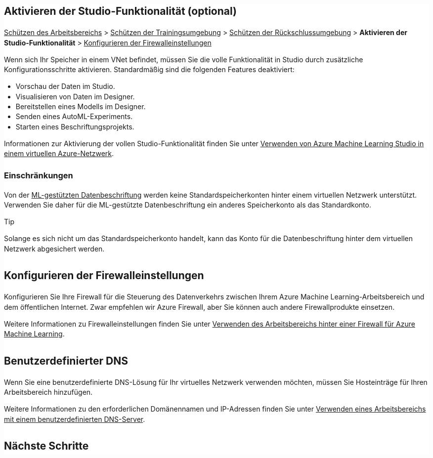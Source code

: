 ## <a name="optional-enable-studio-functionality"></a>Aktivieren der Studio-Funktionalität (optional)

[Schützen des Arbeitsbereichs](#secure-the-workspace-and-associated-resources) > [Schützen der Trainingsumgebung](#secure-the-training-environment) > [Schützen der Rückschlussumgebung](#secure-the-inferencing-environment) > **Aktivieren der Studio-Funktionalität** > [Konfigurieren der Firewalleinstellungen](#configure-firewall-settings)

Wenn sich Ihr Speicher in einem VNet befindet, müssen Sie die volle Funktionalität in Studio durch zusätzliche Konfigurationsschritte aktivieren. Standardmäßig sind die folgenden Features deaktiviert:

* Vorschau der Daten im Studio.
* Visualisieren von Daten im Designer.
* Bereitstellen eines Modells im Designer.
* Senden eines AutoML-Experiments.
* Starten eines Beschriftungsprojekts.

Informationen zur Aktivierung der vollen Studio-Funktionalität finden Sie unter [Verwenden von Azure Machine Learning Studio in einem virtuellen Azure-Netzwerk](how-to-enable-studio-virtual-network.md).

### <a name="limitations"></a>Einschränkungen

Von der [ML-gestützten Datenbeschriftung](how-to-create-image-labeling-projects.md#use-ml-assisted-data-labeling) werden keine Standardspeicherkonten hinter einem virtuellen Netzwerk unterstützt. Verwenden Sie daher für die ML-gestützte Datenbeschriftung ein anderes Speicherkonto als das Standardkonto. 

> [!TIP]
> Solange es sich nicht um das Standardspeicherkonto handelt, kann das Konto für die Datenbeschriftung hinter dem virtuellen Netzwerk abgesichert werden. 

## <a name="configure-firewall-settings"></a>Konfigurieren der Firewalleinstellungen

Konfigurieren Sie Ihre Firewall für die Steuerung des Datenverkehrs zwischen Ihrem Azure Machine Learning-Arbeitsbereich und dem öffentlichen Internet. Zwar empfehlen wir Azure Firewall, aber Sie können auch andere Firewallprodukte einsetzen. 

Weitere Informationen zu Firewalleinstellungen finden Sie unter [Verwenden des Arbeitsbereichs hinter einer Firewall für Azure Machine Learning](how-to-access-azureml-behind-firewall.md).

## <a name="custom-dns"></a>Benutzerdefinierter DNS

Wenn Sie eine benutzerdefinierte DNS-Lösung für Ihr virtuelles Netzwerk verwenden möchten, müssen Sie Hosteinträge für Ihren Arbeitsbereich hinzufügen.

Weitere Informationen zu den erforderlichen Domänennamen und IP-Adressen finden Sie unter [Verwenden eines Arbeitsbereichs mit einem benutzerdefinierten DNS-Server](how-to-custom-dns.md).

## <a name="next-steps"></a>Nächste Schritte
